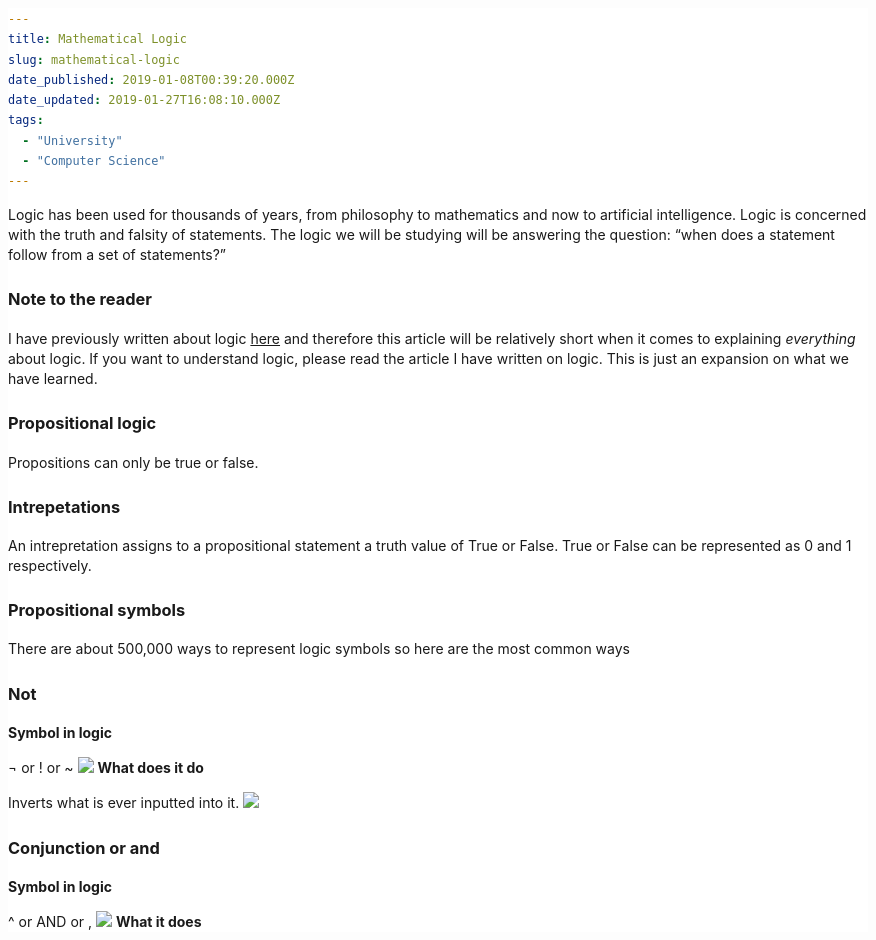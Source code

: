 ```yaml
---
title: Mathematical Logic
slug: mathematical-logic
date_published: 2019-01-08T00:39:20.000Z
date_updated: 2019-01-27T16:08:10.000Z
tags: 
  - "University"
  - "Computer Science"
---
```


Logic has been used for thousands of years, from philosophy to mathematics and now to artificial intelligence. Logic is concerned with the truth and falsity of statements. The logic we will be studying will be answering the question: “when does a statement follow from a set of statements?”

### Note to the reader

I have previously written about logic [here](https://medium.com/brandons-computer-science-notes/knowledge-representation-and-reasoning-c7d441049715) and therefore this article will be relatively short when it comes to explaining *everything* about logic. If you want to understand logic, please read the article I have written on logic. This is just an expansion on what we have learned.

### Propositional logic

Propositions can only be true or false.

### Intrepetations

An intrepretation assigns to a propositional statement a truth value of True or False. True or False can be represented as 0 and 1 respectively.

### Propositional symbols

There are about 500,000 ways to represent logic symbols so here are the most common ways

### Not

**Symbol in logic**

¬ or ! or ~
![](https://cdn-images-1.medium.com/max/800/0*uwwmVKpJ-eSfe1Un.jpg)
**What does it do**

Inverts what is ever inputted into it.
![](https://cdn-images-1.medium.com/max/800/1*xKLdTIYjOHUjXwdAJEw90Q.png)
### Conjunction or and

**Symbol in logic**

^ or AND or ,
![](https://cdn-images-1.medium.com/max/800/0*nD0uUIs3RzlTc9MB.jpg)
**What it does**
